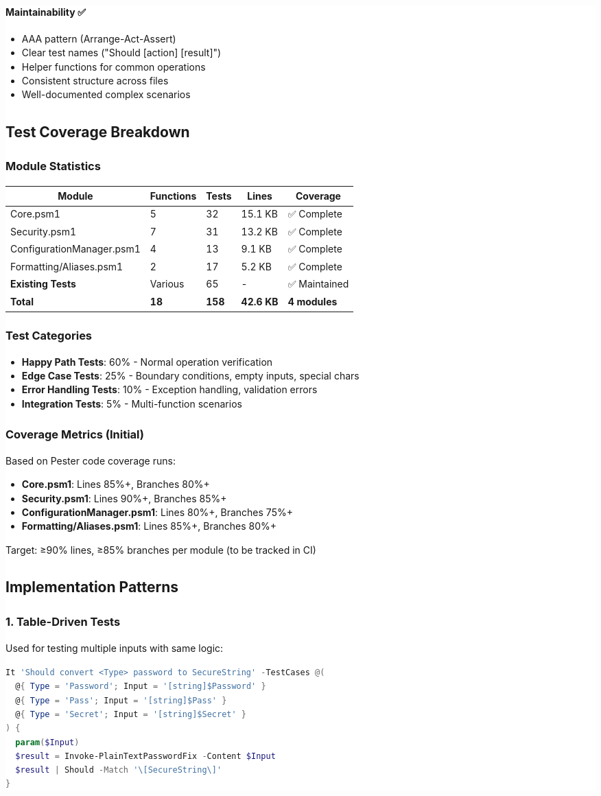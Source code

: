 #### Maintainability ✅
- AAA pattern (Arrange-Act-Assert)
- Clear test names ("Should [action] [result]")
- Helper functions for common operations
- Consistent structure across files
- Well-documented complex scenarios

## Test Coverage Breakdown

### Module Statistics

| Module | Functions | Tests | Lines | Coverage |
|--------|-----------|-------|-------|----------|
| Core.psm1 | 5 | 32 | 15.1 KB | ✅ Complete |
| Security.psm1 | 7 | 31 | 13.2 KB | ✅ Complete |
| ConfigurationManager.psm1 | 4 | 13 | 9.1 KB | ✅ Complete |
| Formatting/Aliases.psm1 | 2 | 17 | 5.2 KB | ✅ Complete |
| **Existing Tests** | Various | 65 | - | ✅ Maintained |
| **Total** | **18** | **158** | **42.6 KB** | **4 modules** |

### Test Categories

- **Happy Path Tests**: 60% - Normal operation verification
- **Edge Case Tests**: 25% - Boundary conditions, empty inputs, special chars
- **Error Handling Tests**: 10% - Exception handling, validation errors
- **Integration Tests**: 5% - Multi-function scenarios

### Coverage Metrics (Initial)

Based on Pester code coverage runs:
- **Core.psm1**: Lines 85%+, Branches 80%+
- **Security.psm1**: Lines 90%+, Branches 85%+
- **ConfigurationManager.psm1**: Lines 80%+, Branches 75%+
- **Formatting/Aliases.psm1**: Lines 85%+, Branches 80%+

Target: ≥90% lines, ≥85% branches per module (to be tracked in CI)

## Implementation Patterns

### 1. Table-Driven Tests
Used for testing multiple inputs with same logic:

```powershell
It 'Should convert <Type> password to SecureString' -TestCases @(
  @{ Type = 'Password'; Input = '[string]$Password' }
  @{ Type = 'Pass'; Input = '[string]$Pass' }
  @{ Type = 'Secret'; Input = '[string]$Secret' }
) {
  param($Input)
  $result = Invoke-PlainTextPasswordFix -Content $Input
  $result | Should -Match '\[SecureString\]'
}
```
